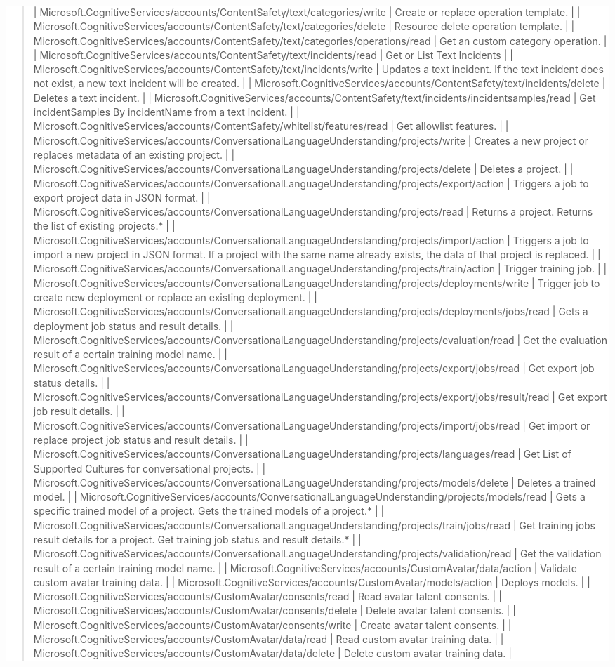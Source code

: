 > | Microsoft.CognitiveServices/accounts/ContentSafety/text/categories/write | Create or replace operation template. |
> | Microsoft.CognitiveServices/accounts/ContentSafety/text/categories/delete | Resource delete operation template. |
> | Microsoft.CognitiveServices/accounts/ContentSafety/text/categories/operations/read | Get an custom category operation. |
> | Microsoft.CognitiveServices/accounts/ContentSafety/text/incidents/read | Get or List Text Incidents |
> | Microsoft.CognitiveServices/accounts/ContentSafety/text/incidents/write | Updates a text incident. If the text incident does not exist, a new text incident will be created. |
> | Microsoft.CognitiveServices/accounts/ContentSafety/text/incidents/delete | Deletes a text incident. |
> | Microsoft.CognitiveServices/accounts/ContentSafety/text/incidents/incidentsamples/read | Get incidentSamples By incidentName from a text incident. |
> | Microsoft.CognitiveServices/accounts/ContentSafety/whitelist/features/read | Get allowlist features. |
> | Microsoft.CognitiveServices/accounts/ConversationalLanguageUnderstanding/projects/write | Creates a new project or replaces metadata of an existing project. |
> | Microsoft.CognitiveServices/accounts/ConversationalLanguageUnderstanding/projects/delete | Deletes a project. |
> | Microsoft.CognitiveServices/accounts/ConversationalLanguageUnderstanding/projects/export/action | Triggers a job to export project data in JSON format. |
> | Microsoft.CognitiveServices/accounts/ConversationalLanguageUnderstanding/projects/read | Returns a project. Returns the list of existing projects.* |
> | Microsoft.CognitiveServices/accounts/ConversationalLanguageUnderstanding/projects/import/action | Triggers a job to import a new project in JSON format. If a project with the same name already exists, the data of that project is replaced. |
> | Microsoft.CognitiveServices/accounts/ConversationalLanguageUnderstanding/projects/train/action | Trigger training job. |
> | Microsoft.CognitiveServices/accounts/ConversationalLanguageUnderstanding/projects/deployments/write | Trigger job to create new deployment or replace an existing deployment. |
> | Microsoft.CognitiveServices/accounts/ConversationalLanguageUnderstanding/projects/deployments/jobs/read | Gets a deployment job status and result details. |
> | Microsoft.CognitiveServices/accounts/ConversationalLanguageUnderstanding/projects/evaluation/read | Get the evaluation result of a certain training model name. |
> | Microsoft.CognitiveServices/accounts/ConversationalLanguageUnderstanding/projects/export/jobs/read | Get export job status details. |
> | Microsoft.CognitiveServices/accounts/ConversationalLanguageUnderstanding/projects/export/jobs/result/read | Get export job result details. |
> | Microsoft.CognitiveServices/accounts/ConversationalLanguageUnderstanding/projects/import/jobs/read | Get import or replace project job status and result details. |
> | Microsoft.CognitiveServices/accounts/ConversationalLanguageUnderstanding/projects/languages/read | Get List of Supported Cultures for conversational projects. |
> | Microsoft.CognitiveServices/accounts/ConversationalLanguageUnderstanding/projects/models/delete | Deletes a trained model. |
> | Microsoft.CognitiveServices/accounts/ConversationalLanguageUnderstanding/projects/models/read | Gets a specific trained model of a project. Gets the trained models of a project.* |
> | Microsoft.CognitiveServices/accounts/ConversationalLanguageUnderstanding/projects/train/jobs/read | Get training jobs result details for a project. Get training job status and result details.* |
> | Microsoft.CognitiveServices/accounts/ConversationalLanguageUnderstanding/projects/validation/read | Get the validation result of a certain training model name. |
> | Microsoft.CognitiveServices/accounts/CustomAvatar/data/action | Validate custom avatar training data. |
> | Microsoft.CognitiveServices/accounts/CustomAvatar/models/action | Deploys models. |
> | Microsoft.CognitiveServices/accounts/CustomAvatar/consents/read | Read avatar talent consents. |
> | Microsoft.CognitiveServices/accounts/CustomAvatar/consents/delete | Delete avatar talent consents. |
> | Microsoft.CognitiveServices/accounts/CustomAvatar/consents/write | Create avatar talent consents. |
> | Microsoft.CognitiveServices/accounts/CustomAvatar/data/read | Read custom avatar training data. |
> | Microsoft.CognitiveServices/accounts/CustomAvatar/data/delete | Delete custom avatar training data. |